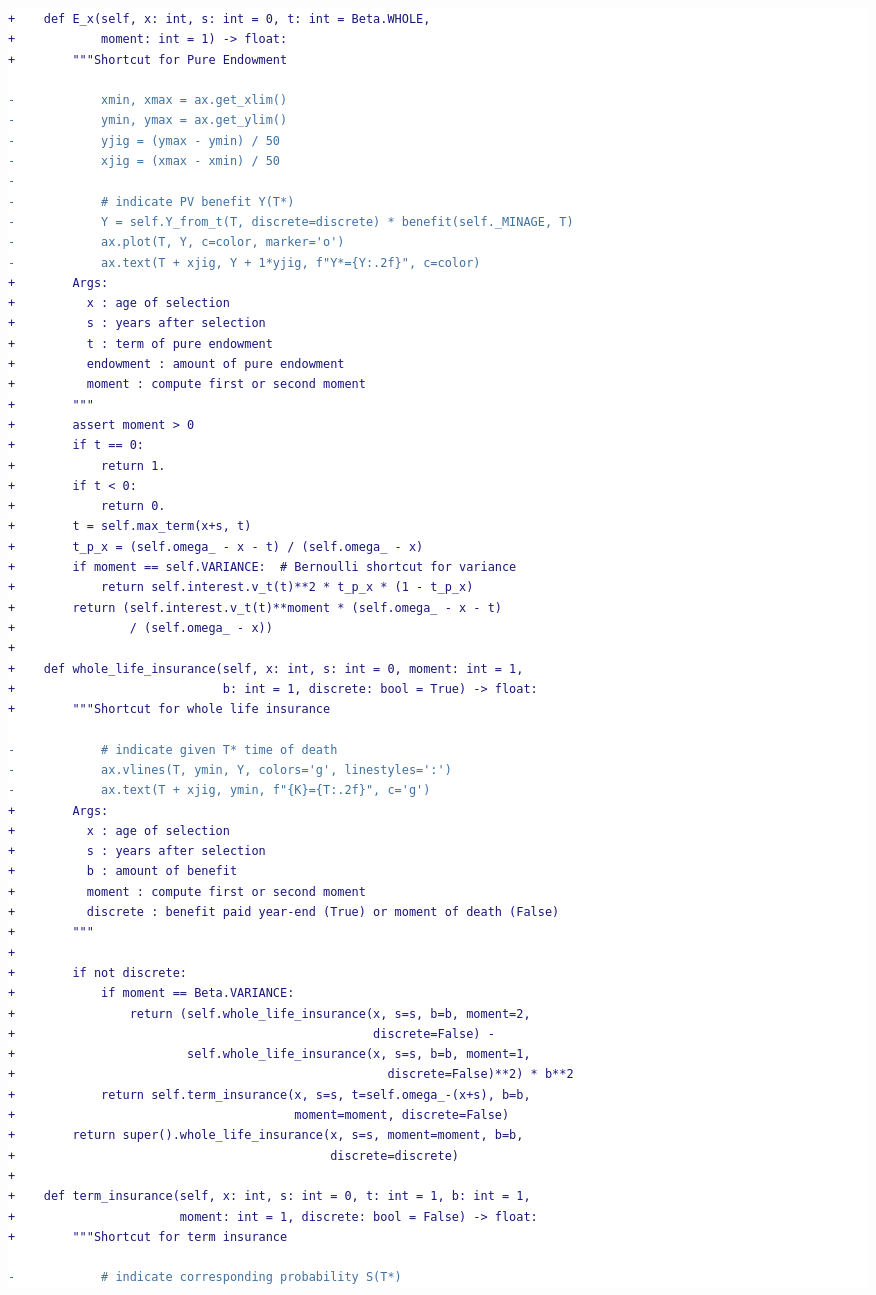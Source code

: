 ```diff
+    def E_x(self, x: int, s: int = 0, t: int = Beta.WHOLE, 
+            moment: int = 1) -> float:
+        """Shortcut for Pure Endowment
 
-            xmin, xmax = ax.get_xlim()
-            ymin, ymax = ax.get_ylim()
-            yjig = (ymax - ymin) / 50
-            xjig = (xmax - xmin) / 50
-            
-            # indicate PV benefit Y(T*)
-            Y = self.Y_from_t(T, discrete=discrete) * benefit(self._MINAGE, T)
-            ax.plot(T, Y, c=color, marker='o')
-            ax.text(T + xjig, Y + 1*yjig, f"Y*={Y:.2f}", c=color)
+        Args:
+          x : age of selection
+          s : years after selection
+          t : term of pure endowment
+          endowment : amount of pure endowment
+          moment : compute first or second moment
+        """
+        assert moment > 0
+        if t == 0:
+            return 1.
+        if t < 0:
+            return 0.
+        t = self.max_term(x+s, t)
+        t_p_x = (self.omega_ - x - t) / (self.omega_ - x)
+        if moment == self.VARIANCE:  # Bernoulli shortcut for variance
+            return self.interest.v_t(t)**2 * t_p_x * (1 - t_p_x)
+        return (self.interest.v_t(t)**moment * (self.omega_ - x - t) 
+                / (self.omega_ - x))
+
+    def whole_life_insurance(self, x: int, s: int = 0, moment: int = 1, 
+                             b: int = 1, discrete: bool = True) -> float:
+        """Shortcut for whole life insurance
 
-            # indicate given T* time of death
-            ax.vlines(T, ymin, Y, colors='g', linestyles=':')
-            ax.text(T + xjig, ymin, f"{K}={T:.2f}", c='g')
+        Args:
+          x : age of selection
+          s : years after selection
+          b : amount of benefit
+          moment : compute first or second moment
+          discrete : benefit paid year-end (True) or moment of death (False)
+        """
+
+        if not discrete:
+            if moment == Beta.VARIANCE:
+                return (self.whole_life_insurance(x, s=s, b=b, moment=2, 
+                                                  discrete=False) -
+                        self.whole_life_insurance(x, s=s, b=b, moment=1, 
+                                                    discrete=False)**2) * b**2
+            return self.term_insurance(x, s=s, t=self.omega_-(x+s), b=b,
+                                       moment=moment, discrete=False)
+        return super().whole_life_insurance(x, s=s, moment=moment, b=b,
+                                            discrete=discrete)
+
+    def term_insurance(self, x: int, s: int = 0, t: int = 1, b: int = 1, 
+                       moment: int = 1, discrete: bool = False) -> float:
+        """Shortcut for term insurance
 
-            # indicate corresponding probability S(T*)
```